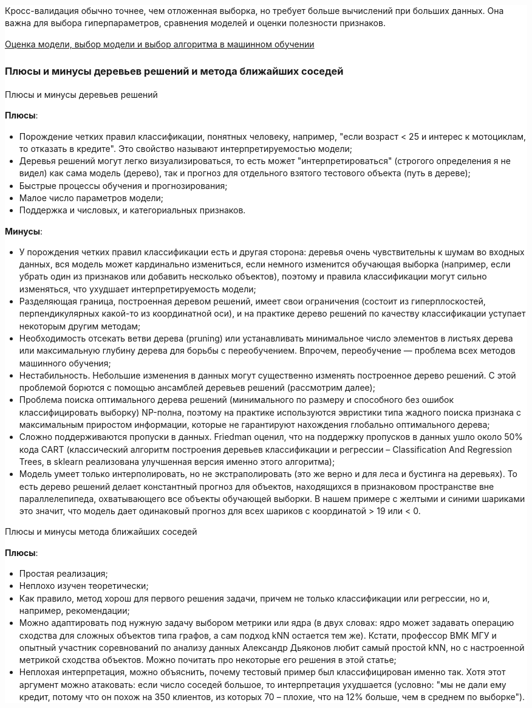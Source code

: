 Кросс-валидация обычно точнее, чем отложенная выборка, но требует больше вычислений при больших данных. Она важна для выбора гиперпараметров, сравнения моделей и оценки полезности признаков.

[Оценка модели, выбор модели и выбор алгоритма в машинном обучении](https://sebastianraschka.com/blog/2016/model-evaluation-selection-part1.html)

### Плюсы и минусы деревьев решений и метода ближайших соседей

Плюсы и минусы деревьев решений

**Плюсы**:

- Порождение четких правил классификации, понятных человеку, например, "если возраст < 25 и интерес к мотоциклам, то отказать в кредите". Это свойство называют интерпретируемостью модели;
- Деревья решений могут легко визуализироваться, то есть может "интерпретироваться" (строгого определения я не видел) как сама модель (дерево), так и прогноз для отдельного взятого тестового объекта (путь в дереве);
- Быстрые процессы обучения и прогнозирования;
- Малое число параметров модели;
- Поддержка и числовых, и категориальных признаков.

**Минусы**:

- У порождения четких правил классификации есть и другая сторона: деревья очень чувствительны к шумам во входных данных, вся модель может кардинально измениться, если немного изменится обучающая выборка (например, если убрать один из признаков или добавить несколько объектов), поэтому и правила классификации могут сильно изменяться, что ухудшает интерпретируемость модели;
- Разделяющая граница, построенная деревом решений, имеет свои ограничения (состоит из гиперплоскостей, перпендикулярных какой-то из координатной оси), и на практике дерево решений по качеству классификации уступает некоторым другим методам;
- Необходимость отсекать ветви дерева (pruning) или устанавливать минимальное число элементов в листьях дерева или максимальную глубину дерева для борьбы с переобучением. Впрочем, переобучение — проблема всех методов машинного обучения;
- Нестабильность. Небольшие изменения в данных могут существенно изменять построенное дерево решений. С этой проблемой борются с помощью ансамблей деревьев решений (рассмотрим далее);
- Проблема поиска оптимального дерева решений (минимального по размеру и способного без ошибок классифицировать выборку) NP-полна, поэтому на практике используются эвристики типа жадного поиска признака с максимальным приростом информации, которые не гарантируют нахождения глобально оптимального дерева;
- Сложно поддерживаются пропуски в данных. Friedman оценил, что на поддержку пропусков в данных ушло около 50% кода CART (классический алгоритм построения деревьев классификации и регрессии – Classification And Regression Trees, в sklearn реализована улучшенная версия именно этого алгоритма);
- Модель умеет только интерполировать, но не экстраполировать (это же верно и для леса и бустинга на деревьях). То есть дерево решений делает константный прогноз для объектов, находящихся в признаковом пространстве вне параллелепипеда, охватывающего все объекты обучающей выборки. В нашем примере с желтыми и синими шариками это значит, что модель дает одинаковый прогноз для всех шариков с координатой > 19 или < 0.

Плюсы и минусы метода ближайших соседей

**Плюсы**:

- Простая реализация;
- Неплохо изучен теоретически;
- Как правило, метод хорош для первого решения задачи, причем не только классификации или регрессии, но и, например, рекомендации;
- Можно адаптировать под нужную задачу выбором метрики или ядра (в двух словах: ядро может задавать операцию сходства для сложных объектов типа графов, а сам подход kNN остается тем же). Кстати, профессор ВМК МГУ и опытный участник соревнований по анализу данных Александр Дьяконов любит самый простой kNN, но с настроенной метрикой сходства объектов. Можно почитать про некоторые его решения в этой статье;
- Неплохая интерпретация, можно объяснить, почему тестовый пример был классифицирован именно так. Хотя этот аргумент можно атаковать: если число соседей большое, то интерпретация ухудшается (условно: "мы не дали ему кредит, потому что он похож на 350 клиентов, из которых 70 – плохие, что на 12% больше, чем в среднем по выборке").
